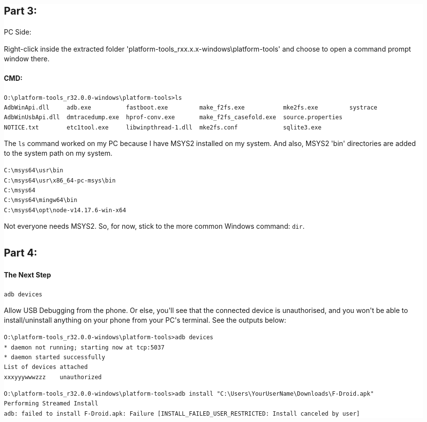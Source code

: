 ## Part 3:

PC Side:

Right-click inside the extracted folder 'platform-tools_rxx.x.x-windows\platform-tools' and choose to open a command prompt window there.

#### CMD:

```
O:\platform-tools_r32.0.0-windows\platform-tools>ls
AdbWinApi.dll     adb.exe          fastboot.exe         make_f2fs.exe           mke2fs.exe         systrace
AdbWinUsbApi.dll  dmtracedump.exe  hprof-conv.exe       make_f2fs_casefold.exe  source.properties
NOTICE.txt        etc1tool.exe     libwinpthread-1.dll  mke2fs.conf             sqlite3.exe
```

The `ls` command worked on my PC because I have MSYS2 installed on my system. And also, MSYS2 'bin' directories are added to the system path on my system.

```
C:\msys64\usr\bin
C:\msys64\usr\x86_64-pc-msys\bin
C:\msys64
C:\msys64\mingw64\bin
C:\msys64\opt\node-v14.17.6-win-x64
```

Not everyone needs MSYS2. So, for now, stick to the more common Windows command: `dir`.

## Part 4:

#### The Next Step

```
adb devices
```

Allow USB Debugging from the phone. Or else, you'll see that the connected device is unauthorised, and you won't be able to install/uninstall anything on your phone from your PC's terminal.
See the outputs below:

```
O:\platform-tools_r32.0.0-windows\platform-tools>adb devices
* daemon not running; starting now at tcp:5037
* daemon started successfully
List of devices attached
xxxyyywwwzzz    unauthorized
```

```
O:\platform-tools_r32.0.0-windows\platform-tools>adb install "C:\Users\YourUserName\Downloads\F-Droid.apk"
Performing Streamed Install
adb: failed to install F-Droid.apk: Failure [INSTALL_FAILED_USER_RESTRICTED: Install canceled by user]
```
